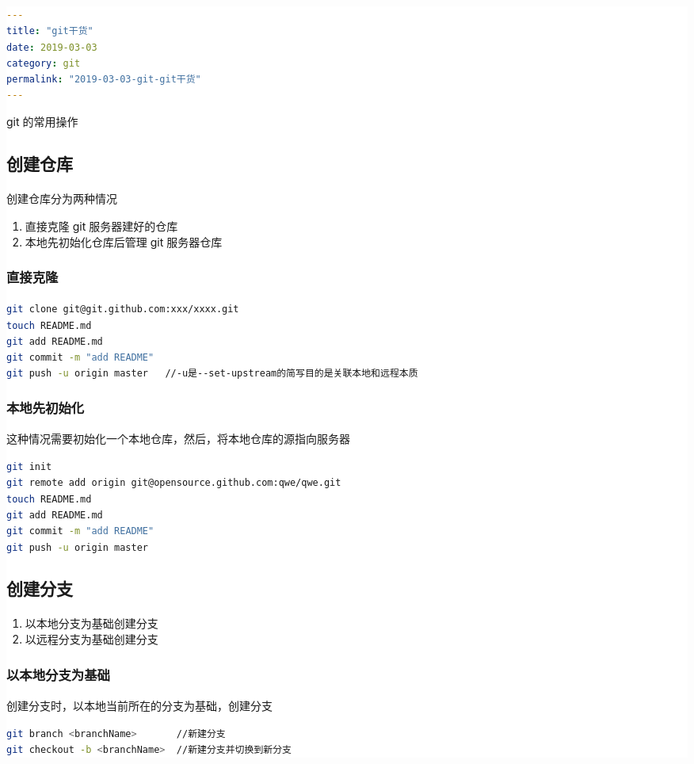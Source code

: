 ```yaml
---
title: "git干货"
date: 2019-03-03
category: git
permalink: "2019-03-03-git-git干货"
---
```

git 的常用操作

## 创建仓库

创建仓库分为两种情况

1. 直接克隆 git 服务器建好的仓库
2. 本地先初始化仓库后管理 git 服务器仓库

### 直接克隆

```bash
git clone git@git.github.com:xxx/xxxx.git
touch README.md
git add README.md
git commit -m "add README"
git push -u origin master   //-u是--set-upstream的简写目的是关联本地和远程本质
```

### 本地先初始化

这种情况需要初始化一个本地仓库，然后，将本地仓库的源指向服务器

```bash
git init
git remote add origin git@opensource.github.com:qwe/qwe.git
touch README.md
git add README.md
git commit -m "add README"
git push -u origin master
```

## 创建分支

1. 以本地分支为基础创建分支
2. 以远程分支为基础创建分支

### 以本地分支为基础

创建分支时，以本地当前所在的分支为基础，创建分支

```bash
git branch <branchName>       //新建分支
git checkout -b <branchName>  //新建分支并切换到新分支
```
